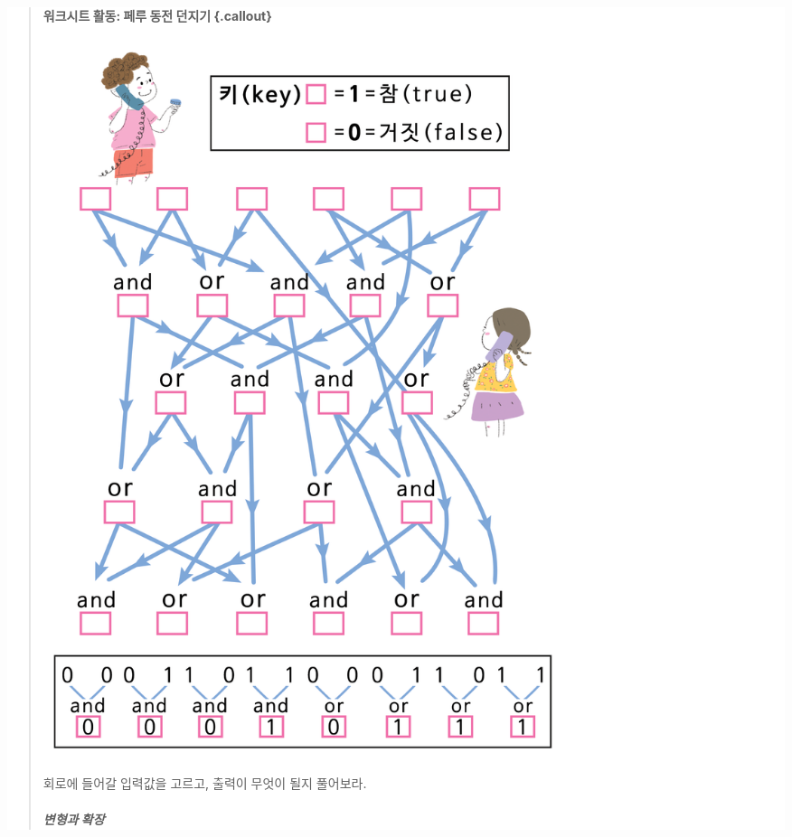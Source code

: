 

> #### 워크시트 활동: 페루 동전 던지기 {.callout}
> 
> <img src="img/ch18-crypto/18-crypto-06-peruvian-can.png" alt="peruvian can" width="70%" />   
> 
> 회로에 들어갈 입력값을 고르고, 출력이 무엇이 될지 풀어보라.
> 
>
> ##### 변형과 확장
> 